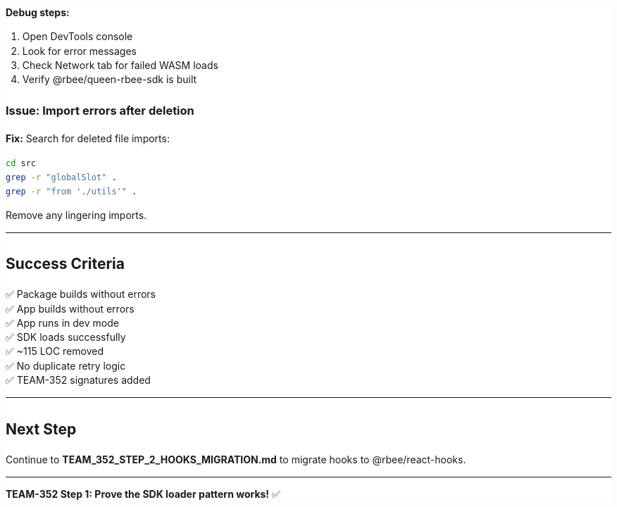 **Debug steps:**
1. Open DevTools console
2. Look for error messages
3. Check Network tab for failed WASM loads
4. Verify @rbee/queen-rbee-sdk is built

### Issue: Import errors after deletion

**Fix:** Search for deleted file imports:
```bash
cd src
grep -r "globalSlot" .
grep -r "from './utils'" .
```

Remove any lingering imports.

---

## Success Criteria

✅ Package builds without errors  
✅ App builds without errors  
✅ App runs in dev mode  
✅ SDK loads successfully  
✅ ~115 LOC removed  
✅ No duplicate retry logic  
✅ TEAM-352 signatures added

---

## Next Step

Continue to **TEAM_352_STEP_2_HOOKS_MIGRATION.md** to migrate hooks to @rbee/react-hooks.

---

**TEAM-352 Step 1: Prove the SDK loader pattern works!** ✅
